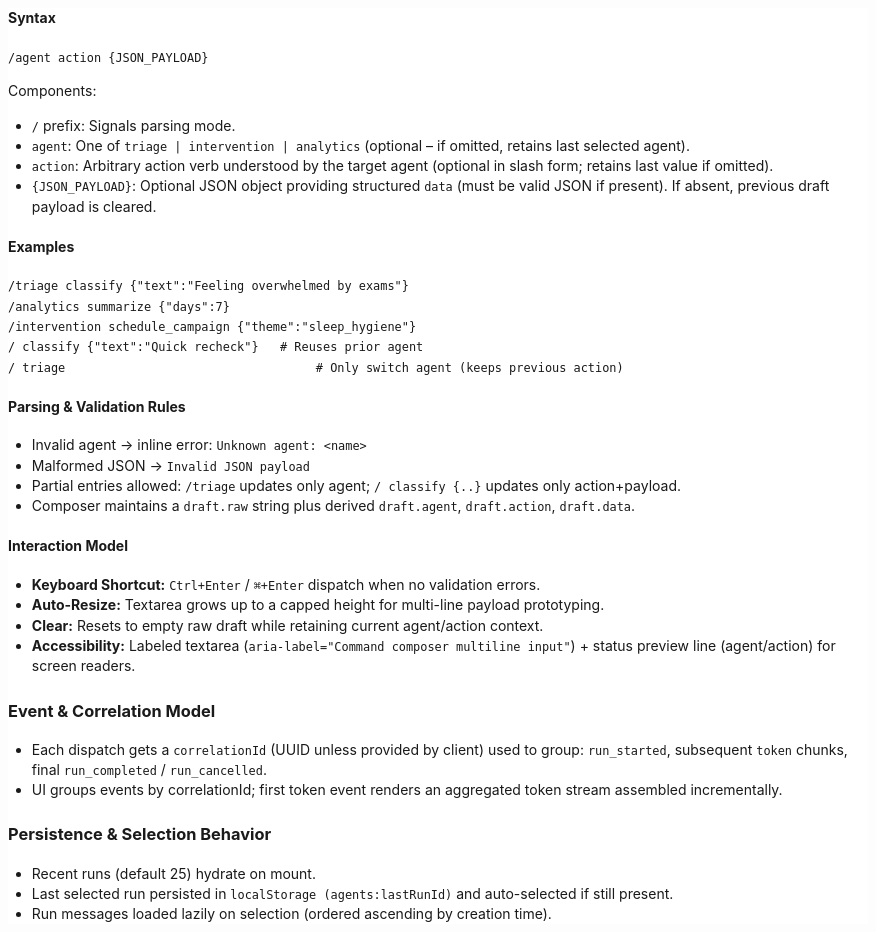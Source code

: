 #### Syntax

```text
/agent action {JSON_PAYLOAD}
```

Components:

- `/` prefix: Signals parsing mode.
- `agent`: One of `triage | intervention | analytics` (optional – if omitted, retains last selected agent).
- `action`: Arbitrary action verb understood by the target agent (optional in slash form; retains last value if omitted).
- `{JSON_PAYLOAD}`: Optional JSON object providing structured `data` (must be valid JSON if present). If absent, previous draft payload is cleared.

#### Examples

```text
/triage classify {"text":"Feeling overwhelmed by exams"}
/analytics summarize {"days":7}
/intervention schedule_campaign {"theme":"sleep_hygiene"}
/ classify {"text":"Quick recheck"}   # Reuses prior agent
/ triage                                   # Only switch agent (keeps previous action)
```

#### Parsing & Validation Rules

- Invalid agent → inline error: `Unknown agent: <name>`
- Malformed JSON → `Invalid JSON payload`
- Partial entries allowed: `/triage` updates only agent; `/ classify {..}` updates only action+payload.
- Composer maintains a `draft.raw` string plus derived `draft.agent`, `draft.action`, `draft.data`.

#### Interaction Model

- **Keyboard Shortcut:** `Ctrl+Enter` / `⌘+Enter` dispatch when no validation errors.
- **Auto-Resize:** Textarea grows up to a capped height for multi-line payload prototyping.
- **Clear:** Resets to empty raw draft while retaining current agent/action context.
- **Accessibility:** Labeled textarea (`aria-label="Command composer multiline input"`) + status preview line (agent/action) for screen readers.

### Event & Correlation Model

- Each dispatch gets a `correlationId` (UUID unless provided by client) used to group: `run_started`, subsequent `token` chunks, final `run_completed` / `run_cancelled`.
- UI groups events by correlationId; first token event renders an aggregated token stream assembled incrementally.

### Persistence & Selection Behavior

- Recent runs (default 25) hydrate on mount.
- Last selected run persisted in `localStorage (agents:lastRunId)` and auto-selected if still present.
- Run messages loaded lazily on selection (ordered ascending by creation time).
